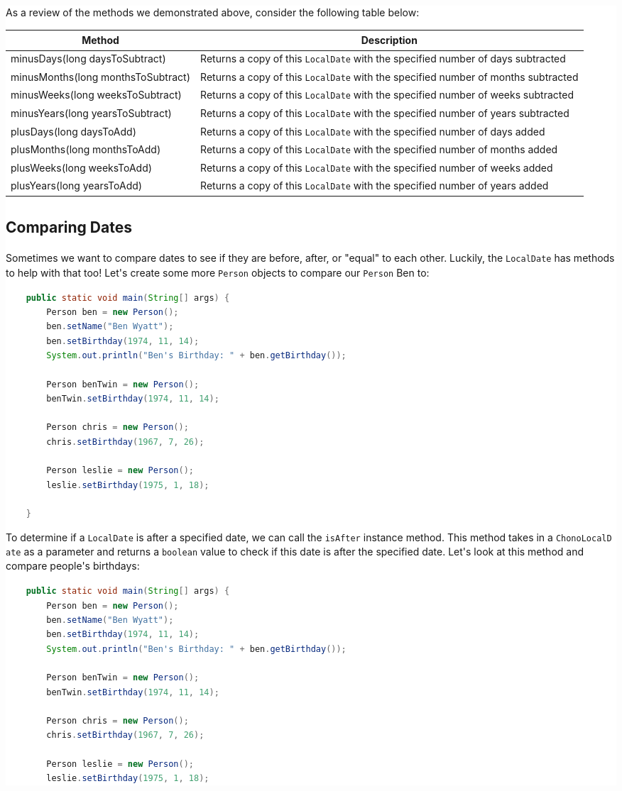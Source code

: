 As a review of the methods we demonstrated above, consider the following table
below:

| Method                             | Description                                                                       |
|------------------------------------|-----------------------------------------------------------------------------------|
| minusDays(long daysToSubtract)     | Returns a copy of this `LocalDate` with the specified number of days subtracted   |
| minusMonths(long monthsToSubtract) | Returns a copy of this `LocalDate` with the specified number of months subtracted |
| minusWeeks(long weeksToSubtract)   | Returns a copy of this `LocalDate` with the specified number of weeks subtracted  |
| minusYears(long yearsToSubtract)   | Returns a copy of this `LocalDate` with the specified number of years subtracted  |
| plusDays(long daysToAdd)           | Returns a copy of this `LocalDate` with the specified number of days added        |
| plusMonths(long monthsToAdd)       | Returns a copy of this `LocalDate` with the specified number of months added      |
| plusWeeks(long weeksToAdd)         | Returns a copy of this `LocalDate` with the specified number of weeks added       |
| plusYears(long yearsToAdd)         | Returns a copy of this `LocalDate` with the specified number of years added       |

## Comparing Dates

Sometimes we want to compare dates to see if they are before, after, or "equal"
to each other. Luckily, the `LocalDate` has methods to help with that too! Let's
create some more `Person` objects to compare our `Person` Ben to:

```java
    public static void main(String[] args) {
        Person ben = new Person();
        ben.setName("Ben Wyatt");
        ben.setBirthday(1974, 11, 14);
        System.out.println("Ben's Birthday: " + ben.getBirthday());

        Person benTwin = new Person();
        benTwin.setBirthday(1974, 11, 14);

        Person chris = new Person();
        chris.setBirthday(1967, 7, 26);
        
        Person leslie = new Person();
        leslie.setBirthday(1975, 1, 18);

    }
```

To determine if a `LocalDate` is after a specified date, we can call the
`isAfter` instance method. This method takes in a `ChonoLocalDate` as a
parameter and returns a `boolean` value to check if this date is after the
specified date. Let's look at this method and compare people's birthdays:

```java
    public static void main(String[] args) {
        Person ben = new Person();
        ben.setName("Ben Wyatt");
        ben.setBirthday(1974, 11, 14);
        System.out.println("Ben's Birthday: " + ben.getBirthday());

        Person benTwin = new Person();
        benTwin.setBirthday(1974, 11, 14);

        Person chris = new Person();
        chris.setBirthday(1967, 7, 26);

        Person leslie = new Person();
        leslie.setBirthday(1975, 1, 18);

```